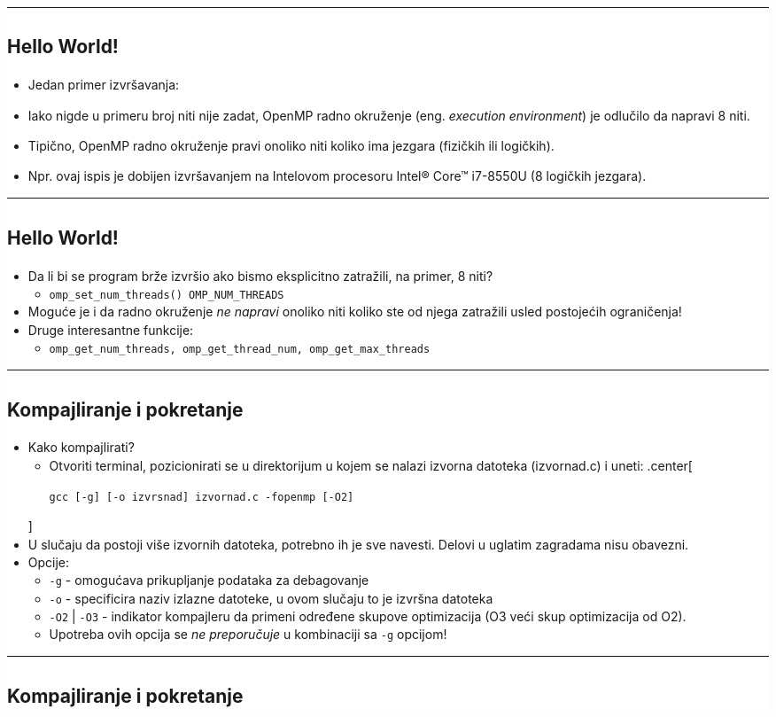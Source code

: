 
---

## Hello World!

- Jedan primer izvršavanja:
  


- Iako nigde u primeru broj niti nije zadat, OpenMP radno okruženje (eng. *execution environment*) je odlučilo da napravi 8 niti.
- Tipično, OpenMP radno okruženje pravi onoliko niti koliko ima jezgara (fizičkih ili logičkih). 
- Npr. ovaj ispis je dobijen izvršavanjem na Intelovom procesoru Intel® Core™ i7-8550U (8 logičkih jezgara).

---


## Hello World!

- Da li bi se program brže izvršio ako bismo eksplicitno zatražili, na primer, 8 niti?
  - `omp_set_num_threads() OMP_NUM_THREADS`
- Moguće je i da radno okruženje *ne napravi* onoliko niti koliko ste od njega zatražili usled postojećih ograničenja!
- Druge interesantne funkcije: 
  - `omp_get_num_threads, omp_get_thread_num, omp_get_max_threads`

---

## Kompajliranje i pokretanje

- Kako kompajlirati? 
  - Otvoriti terminal, pozicionirati se u direktorijum u kojem se nalazi izvorna datoteka (izvornad.c) i uneti:
  .center[
    ```console
    gcc [-g] [-o izvrsnad] izvornad.c -fopenmp [-O2]
    ```
  ]
- U slučaju da postoji više izvornih datoteka, potrebno ih je sve navesti. Delovi u uglatim zagradama nisu obavezni.
- Opcije:
    - `-g` - omogućava prikupljanje podataka za debagovanje
    - `-o` - specificira naziv izlazne datoteke, u ovom slučaju to je izvršna datoteka
    - `-O2` | `-O3` - indikator kompajleru da primeni određene skupove optimizacija (O3 veći skup optimizacija od O2). 
    - Upotreba ovih opcija se *ne preporučuje* u kombinaciji sa `-g` opcijom!

  
---

## Kompajliranje i pokretanje
